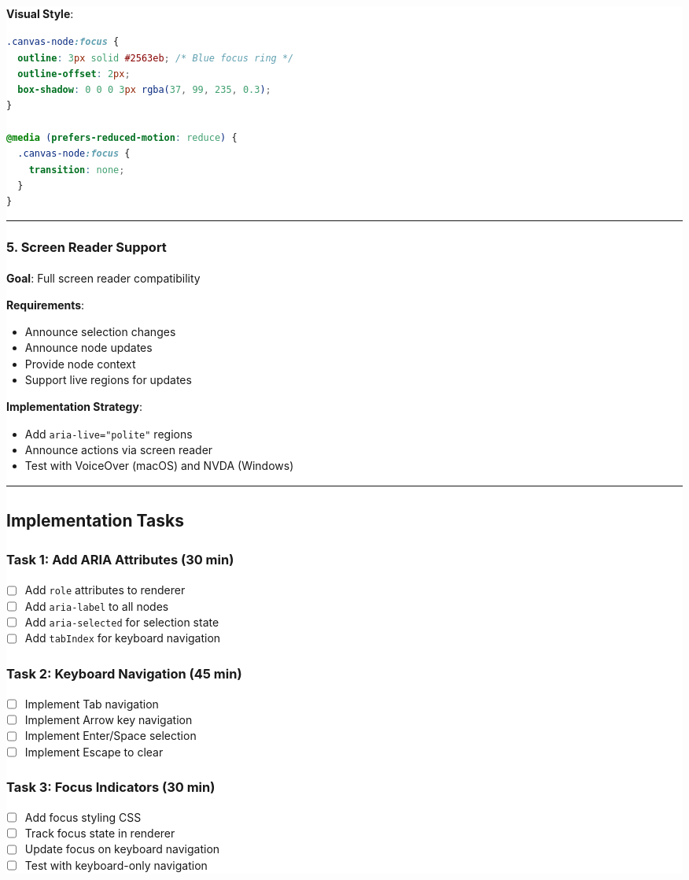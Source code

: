 **Visual Style**:
```css
.canvas-node:focus {
  outline: 3px solid #2563eb; /* Blue focus ring */
  outline-offset: 2px;
  box-shadow: 0 0 0 3px rgba(37, 99, 235, 0.3);
}

@media (prefers-reduced-motion: reduce) {
  .canvas-node:focus {
    transition: none;
  }
}
```

---

### 5. Screen Reader Support
**Goal**: Full screen reader compatibility

**Requirements**:
- Announce selection changes
- Announce node updates
- Provide node context
- Support live regions for updates

**Implementation Strategy**:
- Add `aria-live="polite"` regions
- Announce actions via screen reader
- Test with VoiceOver (macOS) and NVDA (Windows)

---

## Implementation Tasks

### Task 1: Add ARIA Attributes (30 min)
- [ ] Add `role` attributes to renderer
- [ ] Add `aria-label` to all nodes
- [ ] Add `aria-selected` for selection state
- [ ] Add `tabIndex` for keyboard navigation

### Task 2: Keyboard Navigation (45 min)
- [ ] Implement Tab navigation
- [ ] Implement Arrow key navigation
- [ ] Implement Enter/Space selection
- [ ] Implement Escape to clear

### Task 3: Focus Indicators (30 min)
- [ ] Add focus styling CSS
- [ ] Track focus state in renderer
- [ ] Update focus on keyboard navigation
- [ ] Test with keyboard-only navigation

